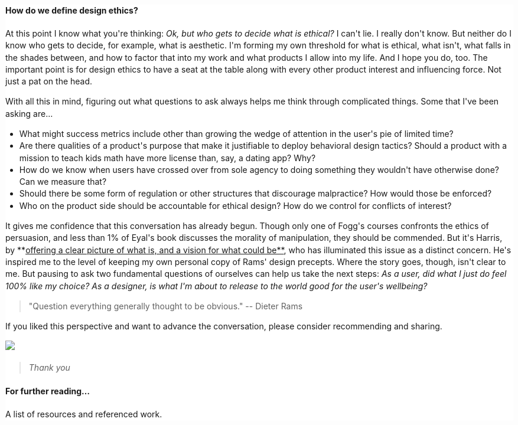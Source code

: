 #### How do we define design ethics?

At this point I know what you're thinking: _Ok, but who gets to decide what is ethical?_ I can't lie. I really don't know. But neither do I know who gets to decide, for example, what is aesthetic. I'm forming my own threshold for what is ethical, what isn't, what falls in the shades between, and how to factor that into my work and what products I allow into my life. And I hope you do, too. The important point is for design ethics to have a seat at the table along with every other product interest and influencing force. Not just a pat on the head.

With all this in mind, figuring out what questions to ask always helps me think through complicated things. Some that I've been asking are…

  * What might success metrics include other than growing the wedge of attention in the user's pie of limited time?
  * Are there qualities of a product's purpose that make it justifiable to deploy behavioral design tactics? Should a product with a mission to teach kids math have more license than, say, a dating app? Why?
  * How do we know when users have crossed over from sole agency to doing something they wouldn't have otherwise done? Can we measure that?
  * Should there be some form of regulation or other structures that discourage malpractice? How would those be enforced?
  * Who on the product side should be accountable for ethical design? How do we control for conflicts of interest?

It gives me confidence that this conversation has already begun. Though only one of Fogg's courses confronts the ethics of persuasion, and less than 1% of Eyal's book discusses the morality of manipulation, they should be commended. But it's Harris, by **[offering a clear picture of what is, and a vision for what could be**](http://www.ted.com/talks/tristan_harris_how_better_tech_could_protect_us_from_distraction), who has illuminated this issue as a distinct concern. He's inspired me to the level of keeping my own personal copy of Rams' design precepts. Where the story goes, though, isn't clear to me. But pausing to ask two fundamental questions of ourselves can help us take the next steps: _As a user, did what I just do feel 100% like my choice? As a designer, is what I'm about to release to the world good for the user's wellbeing?_

> "Question everything generally thought to be obvious." -- Dieter Rams

If you liked this perspective and want to advance the conversation, please consider recommending and sharing.

![](https://cdn-images-1.medium.com/max/800/1*yPahSR4b3RPaZibwYqiPcw.png)

> _Thank you_

#### For further reading…

A list of resources and referenced work.
